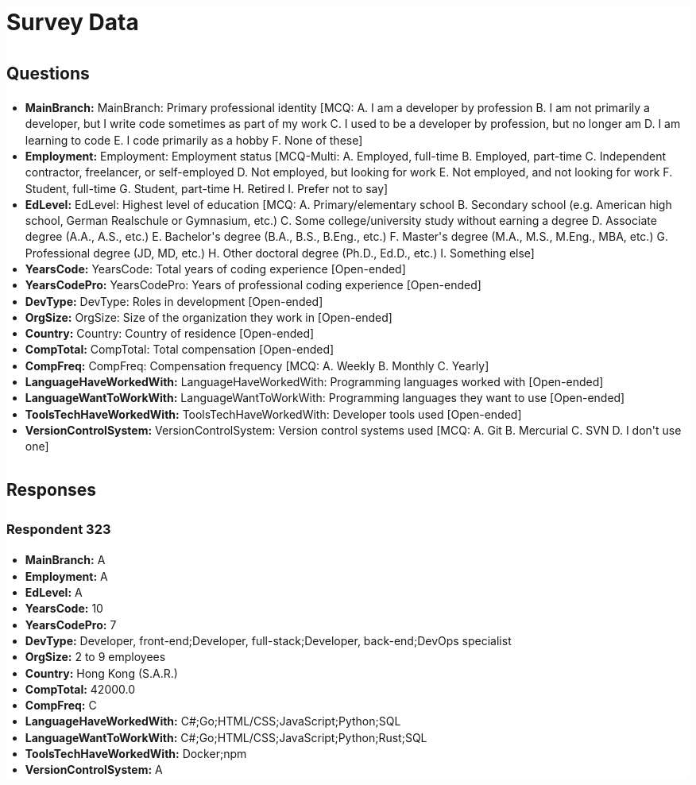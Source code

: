 # Survey Data

## Questions

- **MainBranch:** MainBranch: Primary professional identity [MCQ: A. I am a developer by profession B. I am not primarily a developer, but I write code sometimes as part of my work C. I used to be a developer by profession, but no longer am D. I am learning to code E. I code primarily as a hobby F. None of these]
- **Employment:** Employment: Employment status [MCQ-Multi: A. Employed, full-time B. Employed, part-time C. Independent contractor, freelancer, or self-employed D. Not employed, but looking for work E. Not employed, and not looking for work F. Student, full-time G. Student, part-time H. Retired I. Prefer not to say]
- **EdLevel:** EdLevel: Highest level of education [MCQ: A. Primary/elementary school B. Secondary school (e.g. American high school, German Realschule or Gymnasium, etc.) C. Some college/university study without earning a degree D. Associate degree (A.A., A.S., etc.) E. Bachelor's degree (B.A., B.S., B.Eng., etc.) F. Master's degree (M.A., M.S., M.Eng., MBA, etc.) G. Professional degree (JD, MD, etc.) H. Other doctoral degree (Ph.D., Ed.D., etc.) I. Something else]
- **YearsCode:** YearsCode: Total years of coding experience [Open-ended]
- **YearsCodePro:** YearsCodePro: Years of professional coding experience [Open-ended]
- **DevType:** DevType: Roles in development [Open-ended]
- **OrgSize:** OrgSize: Size of the organization they work in [Open-ended]
- **Country:** Country: Country of residence [Open-ended]
- **CompTotal:** CompTotal: Total compensation [Open-ended]
- **CompFreq:** CompFreq: Compensation frequency [MCQ: A. Weekly B. Monthly C. Yearly]
- **LanguageHaveWorkedWith:** LanguageHaveWorkedWith: Programming languages worked with [Open-ended]
- **LanguageWantToWorkWith:** LanguageWantToWorkWith: Programming languages they want to use [Open-ended]
- **ToolsTechHaveWorkedWith:** ToolsTechHaveWorkedWith: Developer tools used [Open-ended]
- **VersionControlSystem:** VersionControlSystem: Version control systems used [MCQ: A. Git B. Mercurial C. SVN D. I don't use one]

## Responses

### Respondent 323

- **MainBranch:** A
- **Employment:** A
- **EdLevel:** A
- **YearsCode:** 10
- **YearsCodePro:** 7
- **DevType:** Developer, front-end;Developer, full-stack;Developer, back-end;DevOps specialist
- **OrgSize:** 2 to 9 employees
- **Country:** Hong Kong (S.A.R.)
- **CompTotal:** 42000.0
- **CompFreq:** C
- **LanguageHaveWorkedWith:** C#;Go;HTML/CSS;JavaScript;Python;SQL
- **LanguageWantToWorkWith:** C#;Go;HTML/CSS;JavaScript;Python;Rust;SQL
- **ToolsTechHaveWorkedWith:** Docker;npm
- **VersionControlSystem:** A

